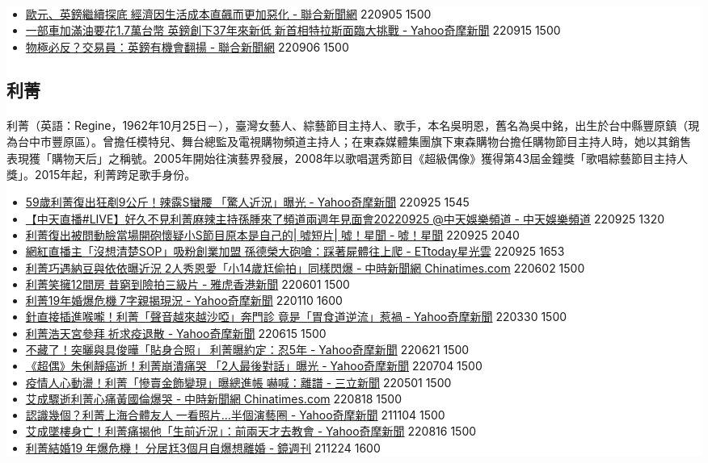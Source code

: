 - [歐元、英鎊繼續探底 經濟因生活成本直飆而更加惡化 - 聯合新聞網](https://udn.com/news/story/6811/6588915 "歐元、英鎊繼續探底 經濟因生活成本直飆而更加惡化 - 聯合新聞網") 220905 1500
- [一部車加滿油要花1.7萬台幣 英鎊創下37年來新低 新首相特拉斯面臨大挑戰 - Yahoo奇摩新聞](https://tw.news.yahoo.com/%E9%83%A8%E8%BB%8A%E5%8A%A0%E6%BB%BF%E6%B2%B9%E8%A6%81%E8%8A%B11-7%E8%90%AC%E5%8F%B0%E5%B9%A3-%E8%8B%B1%E9%8E%8A%E5%89%B5%E4%B8%8B37%E5%B9%B4%E4%BE%86%E6%96%B0%E4%BD%8E-%E6%96%B0%E9%A6%96%E7%9B%B8%E7%89%B9%E6%8B%89%E6%96%AF%E9%9D%A2%E8%87%A8%E5%A4%A7%E6%8C%91%E6%88%B0-023304241.html "一部車加滿油要花1.7萬台幣 英鎊創下37年來新低 新首相特拉斯面臨大挑戰 - Yahoo奇摩新聞") 220915 1500
- [物極必反？交易員：英鎊有機會翻揚 - 聯合新聞網](https://udn.com/news/story/6809/6593535 "物極必反？交易員：英鎊有機會翻揚 - 聯合新聞網") 220906 1500

## 利菁

利菁（英語：Regine，1962年10月25日－），臺灣女藝人、綜藝節目主持人、歌手，本名吳明恩，舊名為吳中銘，出生於台中縣豐原鎮（現為台中市豐原區）。曾擔任模特兒、舞台總監及電視購物頻道主持人；在東森媒體集團旗下東森購物台擔任購物節目主持人時，她以其銷售表現獲「購物天后」之稱號。2005年開始往演藝界發展，2008年以歌唱選秀節目《超級偶像》獲得第43屆金鐘獎「歌唱綜藝節目主持人獎」。2015年起，利菁跨足歌手身份。
- [59歲利菁復出狂剷9公斤！辣露S蠻腰 「驚人近況」曝光 - Yahoo奇摩新聞](https://tw.news.yahoo.com/59%E6%AD%B2%E5%88%A9%E8%8F%81%E5%BE%A9%E5%87%BA%E7%8B%82%E5%89%B79%E5%85%AC%E6%96%A4-%E8%BE%A3%E9%9C%B2s%E8%A0%BB%E8%85%B0-%E9%A9%9A%E4%BA%BA%E8%BF%91%E6%B3%81-%E6%9B%9D%E5%85%89-074503329.html "59歲利菁復出狂剷9公斤！辣露S蠻腰 「驚人近況」曝光 - Yahoo奇摩新聞") 220925 1545
- [【中天直播#LIVE】好久不見利菁麻辣主持孫腫來了頻道兩週年見面會20220925 @中天娛樂頻道 - 中天娛樂頻道](https://www.youtube.com/watch?v=Rs6TsH9ITeg "【中天直播#LIVE】好久不見利菁麻辣主持孫腫來了頻道兩週年見面會20220925 @中天娛樂頻道 - 中天娛樂頻道") 220925 1320
- [利菁復出被問動臉當場開砲懷疑小S節目原本是自己的| 噓短片| 噓！星聞 - 噓！星聞](https://stars.udn.com/video/play/1022/1248092?from=udn-indexvideo_ch1022 "利菁復出被問動臉當場開砲懷疑小S節目原本是自己的| 噓短片| 噓！星聞 - 噓！星聞") 220925 2040
- [網紅直播主「沒想清楚SOP」吸粉創業加盟 孫德榮大砲嗆：踩著屍體往上爬 - ETtoday星光雲](https://star.ettoday.net/news/2345269 "網紅直播主「沒想清楚SOP」吸粉創業加盟 孫德榮大砲嗆：踩著屍體往上爬 - ETtoday星光雲") 220925 1653
- [利菁巧遇納豆與依依曝近況 2人秀恩愛「小14歲尪偷拍」同樣閃爆 - 中時新聞網 Chinatimes.com](https://www.chinatimes.com/realtimenews/20220602003250-260404 "利菁巧遇納豆與依依曝近況 2人秀恩愛「小14歲尪偷拍」同樣閃爆 - 中時新聞網 Chinatimes.com") 220602 1500
- [利菁笑擁12間房 昔窮到險拍三級片 - 雅虎香港新聞](https://hk.news.yahoo.com/%E5%88%A9%E8%8F%81%E7%AC%91%E6%93%8112%E9%96%93%E6%88%BF-%E6%98%94%E7%AA%AE%E5%88%B0%E9%9A%AA%E6%8B%8D%E4%B8%89%E7%B4%9A%E7%89%87-095413652.html "利菁笑擁12間房 昔窮到險拍三級片 - 雅虎香港新聞") 220601 1500
- [利菁19年婚爆危機 7字親揭現況 - Yahoo奇摩新聞](https://tw.news.yahoo.com/%E5%88%A9%E8%8F%8119%E5%B9%B4%E5%A9%9A%E7%88%86%E5%8D%B1%E6%A9%9F-7%E5%AD%97%E8%A6%AA%E6%8F%AD%E7%8F%BE%E6%B3%81-030503857.html "利菁19年婚爆危機 7字親揭現況 - Yahoo奇摩新聞") 220110 1600
- [針直接插進喉嚨！利菁「聲音越來越沙啞」奔門診 竟是「胃食道逆流」惹禍 - Yahoo奇摩新聞](https://tw.news.yahoo.com/%E9%87%9D%E7%9B%B4%E6%8E%A5%E6%8F%92%E9%80%B2%E5%96%89%E5%9A%A8-%E5%88%A9%E8%8F%81-%E8%81%B2%E9%9F%B3%E8%B6%8A%E4%BE%86%E8%B6%8A%E6%B2%99%E5%95%9E-%E5%A5%94%E9%96%80%E8%A8%BA-%E7%AB%9F%E6%98%AF-032939240.html "針直接插進喉嚨！利菁「聲音越來越沙啞」奔門診 竟是「胃食道逆流」惹禍 - Yahoo奇摩新聞") 220330 1500
- [利菁浩天宮參拜 祈求疫退散 - Yahoo奇摩新聞](https://tw.news.yahoo.com/%E5%88%A9%E8%8F%81%E6%B5%A9%E5%A4%A9%E5%AE%AE%E5%8F%83%E6%8B%9C-%E7%A5%88%E6%B1%82%E7%96%AB%E9%80%80%E6%95%A3-141959504.html "利菁浩天宮參拜 祈求疫退散 - Yahoo奇摩新聞") 220615 1500
- [不藏了！突曬與具俊曄「貼身合照」 利菁曝約定：忍5年 - Yahoo奇摩新聞](https://tw.news.yahoo.com/%E4%B8%8D%E8%97%8F%E4%BA%86-%E7%AA%81%E6%9B%AC%E8%88%87%E5%85%B7%E4%BF%8A%E6%9B%84-%E8%B2%BC%E8%BA%AB%E5%90%88%E7%85%A7-%E5%88%A9%E8%8F%81%E6%9B%9D%E7%B4%84%E5%AE%9A-%E5%BF%8D5%E5%B9%B4-102953227.html "不藏了！突曬與具俊曄「貼身合照」 利菁曝約定：忍5年 - Yahoo奇摩新聞") 220621 1500
- [《超偶》朱俐靜癌逝！利菁崩潰痛哭 「2人最後對話」曝光 - Yahoo奇摩新聞](https://tw.news.yahoo.com/%E8%B6%85%E5%81%B6-%E6%9C%B1%E4%BF%90%E9%9D%9C%E7%99%8C%E9%80%9D-%E5%88%A9%E8%8F%81%E5%B4%A9%E6%BD%B0%E7%97%9B%E5%93%AD-2%E4%BA%BA%E6%9C%80%E5%BE%8C%E5%B0%8D%E8%A9%B1-%E6%9B%9D%E5%85%89-125003240.html "《超偶》朱俐靜癌逝！利菁崩潰痛哭 「2人最後對話」曝光 - Yahoo奇摩新聞") 220704 1500
- [疫情人心動盪！利菁「慘賣金飾變現」曝總進帳 嚇喊：離譜 - 三立新聞](https://star.setn.com/news/1108928 "疫情人心動盪！利菁「慘賣金飾變現」曝總進帳 嚇喊：離譜 - 三立新聞") 220501 1500
- [艾成驟逝利菁心痛黃國倫爆哭 - 中時新聞網 Chinatimes.com](https://www.chinatimes.com/newspapers/20220818000553-260112 "艾成驟逝利菁心痛黃國倫爆哭 - 中時新聞網 Chinatimes.com") 220818 1500
- [認識幾個？利菁上海合體友人 一看照片...半個演藝圈 - Yahoo奇摩新聞](https://tw.news.yahoo.com/%E8%AA%8D%E8%AD%98%E5%B9%BE%E5%80%8B-%E5%88%A9%E8%8F%81%E4%B8%8A%E6%B5%B7%E5%90%88%E9%AB%94%E5%8F%8B%E4%BA%BA-%E7%9C%8B%E7%85%A7%E7%89%87-%E5%8D%8A%E5%80%8B%E6%BC%94%E8%97%9D%E5%9C%88-034105260.html "認識幾個？利菁上海合體友人 一看照片...半個演藝圈 - Yahoo奇摩新聞") 211104 1500
- [艾成墜樓身亡！利菁痛揭他「生前近況」：前兩天才去教會 - Yahoo奇摩新聞](https://tw.news.yahoo.com/%E8%89%BE%E6%88%90%E5%A2%9C%E6%A8%93%E8%BA%AB%E4%BA%A1-%E5%88%A9%E8%8F%81%E7%97%9B%E6%8F%AD%E4%BB%96-%E7%94%9F%E5%89%8D%E8%BF%91%E6%B3%81-%E5%89%8D%E5%85%A9%E5%A4%A9%E6%89%8D%E5%8E%BB%E6%95%99%E6%9C%83-043004520.html "艾成墜樓身亡！利菁痛揭他「生前近況」：前兩天才去教會 - Yahoo奇摩新聞") 220816 1500
- [利菁結婚19 年爆危機！ 分居尪3個月自爆想離婚 - 鏡週刊](https://www.mirrormedia.mg/story/20211224ent001/ "利菁結婚19 年爆危機！ 分居尪3個月自爆想離婚 - 鏡週刊") 211224 1600
